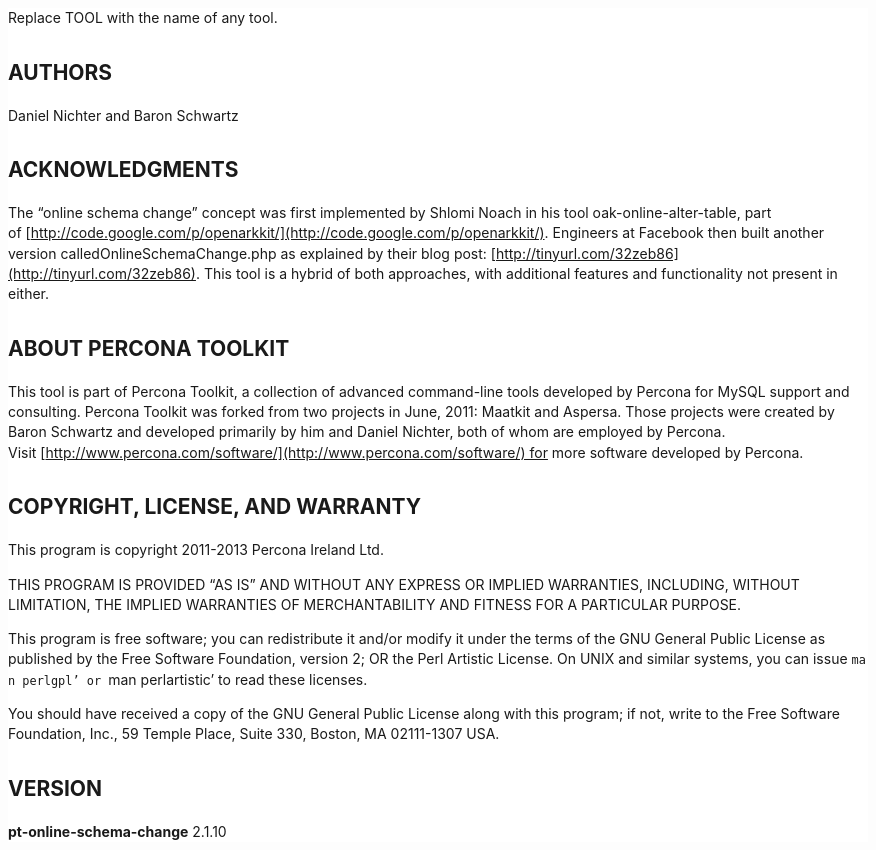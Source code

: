Replace TOOL with the name of any tool.

## AUTHORS

Daniel Nichter and Baron Schwartz

## ACKNOWLEDGMENTS

The “online schema change” concept was first implemented by Shlomi Noach in his tool oak-online-alter-table, part of [http://code.google.com/p/openarkkit/](http://code.google.com/p/openarkkit/). Engineers at Facebook then built another version calledOnlineSchemaChange.php as explained by their blog post: [http://tinyurl.com/32zeb86](http://tinyurl.com/32zeb86). This tool is a hybrid of both approaches, with additional features and functionality not present in either.

## ABOUT PERCONA TOOLKIT

This tool is part of Percona Toolkit, a collection of advanced command-line tools developed by Percona for MySQL support and consulting. Percona Toolkit was forked from two projects in June, 2011: Maatkit and Aspersa. Those projects were created by Baron Schwartz and developed primarily by him and Daniel Nichter, both of whom are employed by Percona. Visit [http://www.percona.com/software/](http://www.percona.com/software/) for more software developed by Percona.

## COPYRIGHT, LICENSE, AND WARRANTY

This program is copyright 2011-2013 Percona Ireland Ltd.

THIS PROGRAM IS PROVIDED “AS IS” AND WITHOUT ANY EXPRESS OR IMPLIED WARRANTIES, INCLUDING, WITHOUT LIMITATION, THE IMPLIED WARRANTIES OF MERCHANTABILITY AND FITNESS FOR A PARTICULAR PURPOSE.

This program is free software; you can redistribute it and/or modify it under the terms of the GNU General Public License as published by the Free Software Foundation, version 2; OR the Perl Artistic License. On UNIX and similar systems, you can issue `man perlgpl’ or `man perlartistic’ to read these licenses.

You should have received a copy of the GNU General Public License along with this program; if not, write to the Free Software Foundation, Inc., 59 Temple Place, Suite 330, Boston, MA 02111-1307 USA.

## VERSION

**pt-online-schema-change** 2.1.10